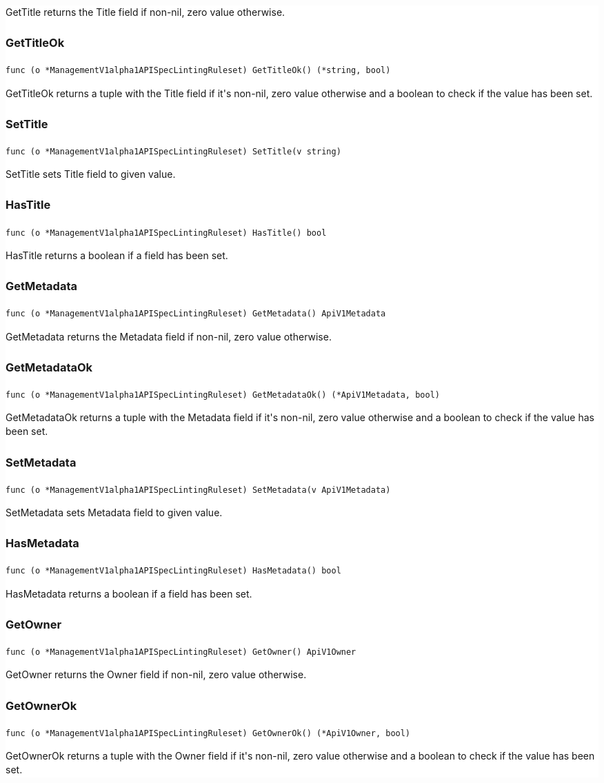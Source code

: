 GetTitle returns the Title field if non-nil, zero value otherwise.

### GetTitleOk

`func (o *ManagementV1alpha1APISpecLintingRuleset) GetTitleOk() (*string, bool)`

GetTitleOk returns a tuple with the Title field if it's non-nil, zero value otherwise
and a boolean to check if the value has been set.

### SetTitle

`func (o *ManagementV1alpha1APISpecLintingRuleset) SetTitle(v string)`

SetTitle sets Title field to given value.

### HasTitle

`func (o *ManagementV1alpha1APISpecLintingRuleset) HasTitle() bool`

HasTitle returns a boolean if a field has been set.

### GetMetadata

`func (o *ManagementV1alpha1APISpecLintingRuleset) GetMetadata() ApiV1Metadata`

GetMetadata returns the Metadata field if non-nil, zero value otherwise.

### GetMetadataOk

`func (o *ManagementV1alpha1APISpecLintingRuleset) GetMetadataOk() (*ApiV1Metadata, bool)`

GetMetadataOk returns a tuple with the Metadata field if it's non-nil, zero value otherwise
and a boolean to check if the value has been set.

### SetMetadata

`func (o *ManagementV1alpha1APISpecLintingRuleset) SetMetadata(v ApiV1Metadata)`

SetMetadata sets Metadata field to given value.

### HasMetadata

`func (o *ManagementV1alpha1APISpecLintingRuleset) HasMetadata() bool`

HasMetadata returns a boolean if a field has been set.

### GetOwner

`func (o *ManagementV1alpha1APISpecLintingRuleset) GetOwner() ApiV1Owner`

GetOwner returns the Owner field if non-nil, zero value otherwise.

### GetOwnerOk

`func (o *ManagementV1alpha1APISpecLintingRuleset) GetOwnerOk() (*ApiV1Owner, bool)`

GetOwnerOk returns a tuple with the Owner field if it's non-nil, zero value otherwise
and a boolean to check if the value has been set.
